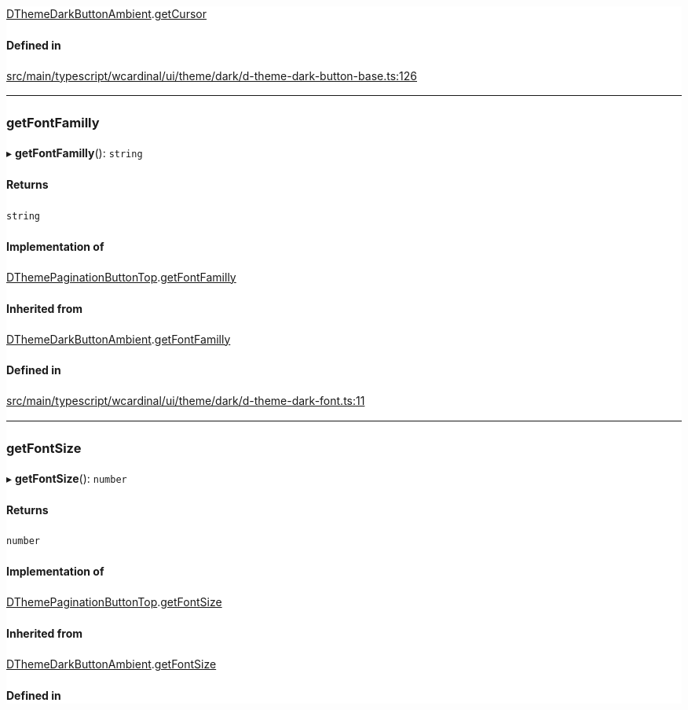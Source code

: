 [DThemeDarkButtonAmbient](DThemeDarkButtonAmbient.md).[getCursor](DThemeDarkButtonAmbient.md#getcursor)

#### Defined in

[src/main/typescript/wcardinal/ui/theme/dark/d-theme-dark-button-base.ts:126](https://github.com/winter-cardinal/winter-cardinal-ui/blob/v0.160.0/src/main/typescript/wcardinal/ui/theme/dark/d-theme-dark-button-base.ts#L126)

___

### getFontFamilly

▸ **getFontFamilly**(): `string`

#### Returns

`string`

#### Implementation of

[DThemePaginationButtonTop](../interfaces/DThemePaginationButtonTop.md).[getFontFamilly](../interfaces/DThemePaginationButtonTop.md#getfontfamilly)

#### Inherited from

[DThemeDarkButtonAmbient](DThemeDarkButtonAmbient.md).[getFontFamilly](DThemeDarkButtonAmbient.md#getfontfamilly)

#### Defined in

[src/main/typescript/wcardinal/ui/theme/dark/d-theme-dark-font.ts:11](https://github.com/winter-cardinal/winter-cardinal-ui/blob/v0.160.0/src/main/typescript/wcardinal/ui/theme/dark/d-theme-dark-font.ts#L11)

___

### getFontSize

▸ **getFontSize**(): `number`

#### Returns

`number`

#### Implementation of

[DThemePaginationButtonTop](../interfaces/DThemePaginationButtonTop.md).[getFontSize](../interfaces/DThemePaginationButtonTop.md#getfontsize)

#### Inherited from

[DThemeDarkButtonAmbient](DThemeDarkButtonAmbient.md).[getFontSize](DThemeDarkButtonAmbient.md#getfontsize)

#### Defined in
